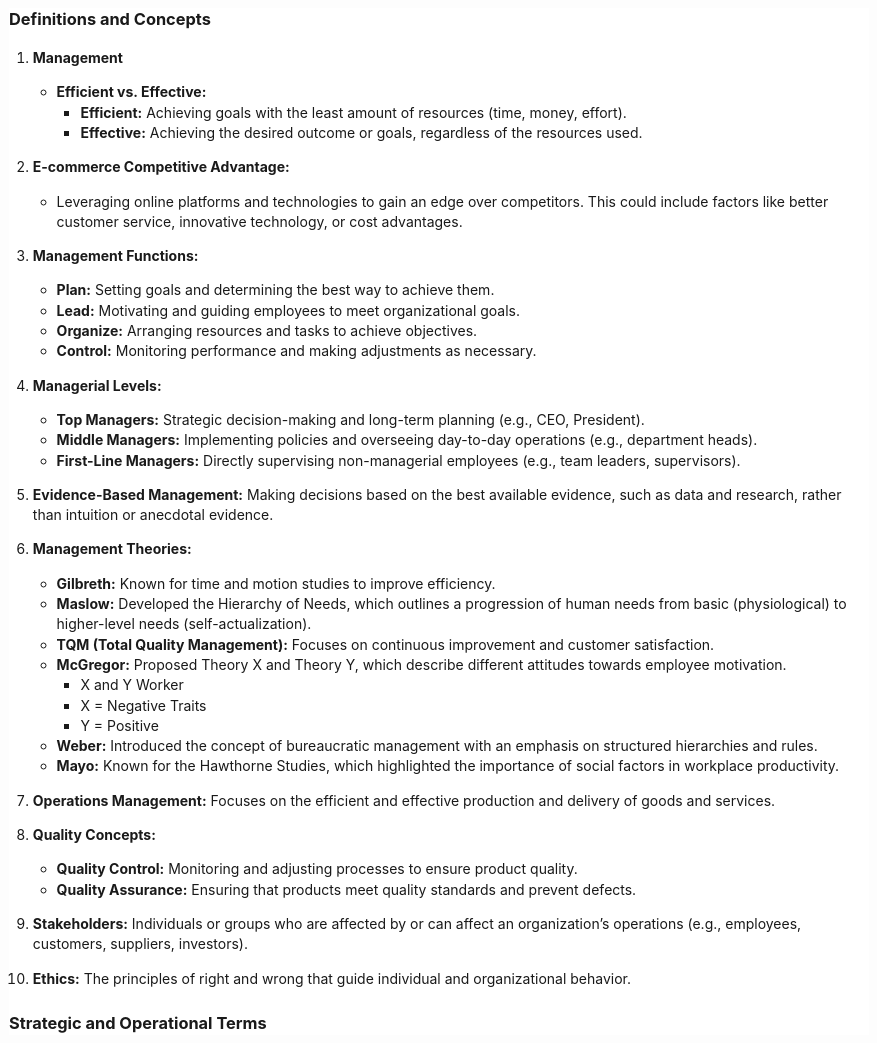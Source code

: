 ### Definitions and Concepts

1. **Management**
    
    - **Efficient vs. Effective:**
        - **Efficient:** Achieving goals with the least amount of resources (time, money, effort).
        - **Effective:** Achieving the desired outcome or goals, regardless of the resources used.
2. **E-commerce Competitive Advantage:**
    
    - Leveraging online platforms and technologies to gain an edge over competitors. This could include factors like better customer service, innovative technology, or cost advantages.
3. **Management Functions:**
    
    - **Plan:** Setting goals and determining the best way to achieve them.
    - **Lead:** Motivating and guiding employees to meet organizational goals.
    - **Organize:** Arranging resources and tasks to achieve objectives.
    - **Control:** Monitoring performance and making adjustments as necessary.
4. **Managerial Levels:**
    
    - **Top Managers:** Strategic decision-making and long-term planning (e.g., CEO, President).
    - **Middle Managers:** Implementing policies and overseeing day-to-day operations (e.g., department heads).
    - **First-Line Managers:** Directly supervising non-managerial employees (e.g., team leaders, supervisors).
5. **Evidence-Based Management:** Making decisions based on the best available evidence, such as data and research, rather than intuition or anecdotal evidence.
    
6. **Management Theories:**
    
    - **Gilbreth:** Known for time and motion studies to improve efficiency.
    - **Maslow:** Developed the Hierarchy of Needs, which outlines a progression of human needs from basic (physiological) to higher-level needs (self-actualization).
    - **TQM (Total Quality Management):** Focuses on continuous improvement and customer satisfaction.
    - **McGregor:** Proposed Theory X and Theory Y, which describe different attitudes towards employee motivation.
        - X and Y Worker
        - X = Negative Traits
        - Y = Positive
    - **Weber:** Introduced the concept of bureaucratic management with an emphasis on structured hierarchies and rules.
    - **Mayo:** Known for the Hawthorne Studies, which highlighted the importance of social factors in workplace productivity.
7. **Operations Management:** Focuses on the efficient and effective production and delivery of goods and services.
    
8. **Quality Concepts:**
    - **Quality Control:** Monitoring and adjusting processes to ensure product quality.
    - **Quality Assurance:** Ensuring that products meet quality standards and prevent defects.
9. **Stakeholders:** Individuals or groups who are affected by or can affect an organization’s operations (e.g., employees, customers, suppliers, investors).
10. **Ethics:** The principles of right and wrong that guide individual and organizational behavior.
### Strategic and Operational Terms
